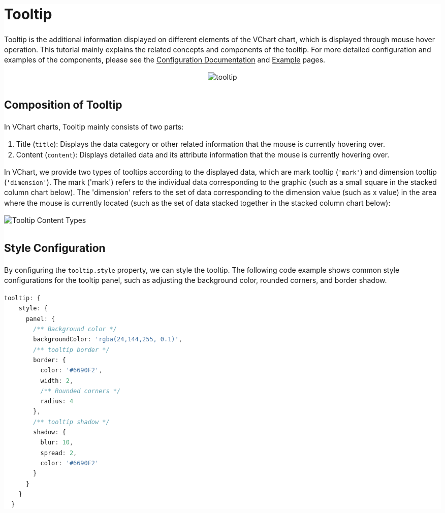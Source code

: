 # Tooltip

Tooltip is the additional information displayed on different elements of the VChart chart, which is displayed through mouse hover operation. This tutorial mainly explains the related concepts and components of the tooltip. For more detailed configuration and examples of the components, please see the [Configuration Documentation](../../../option) and [Example](../../../example) pages.

<div style="text-align: center;">
  <img src="https://lf9-dp-fe-cms-tos.byteorg.com/obj/bit-cloud/48c337ece11d289fc4644a212.png" alt="tooltip">
</div>

## Composition of Tooltip

In VChart charts, Tooltip mainly consists of two parts:

1. Title (`title`): Displays the data category or other related information that the mouse is currently hovering over.
2. Content (`content`): Displays detailed data and its attribute information that the mouse is currently hovering over.

In VChart, we provide two types of tooltips according to the displayed data, which are mark tooltip (`'mark'`) and dimension tooltip (`'dimension'`). The mark ('mark') refers to the individual data corresponding to the graphic (such as a small square in the stacked column chart below). The 'dimension' refers to the set of data corresponding to the dimension value (such as x value) in the area where the mouse is currently located (such as the set of data stacked together in the stacked column chart below):

![Tooltip Content Types](https://lf9-dp-fe-cms-tos.byteorg.com/obj/bit-cloud/0a2e223bdcd7410c08f6a6a11.png)

## Style Configuration

By configuring the `tooltip.style` property, we can style the tooltip. The following code example shows common style configurations for the tooltip panel, such as adjusting the background color, rounded corners, and border shadow.

```ts
tooltip: {
    style: {
      panel: {
        /** Background color */
        backgroundColor: 'rgba(24,144,255, 0.1)',
        /** tooltip border */
        border: {
          color: '#6690F2',
          width: 2,
          /** Rounded corners */
          radius: 4
        },
        /** tooltip shadow */
        shadow: {
          blur: 10,
          spread: 2,
          color: '#6690F2'
        }
      }
    }
  }
```
